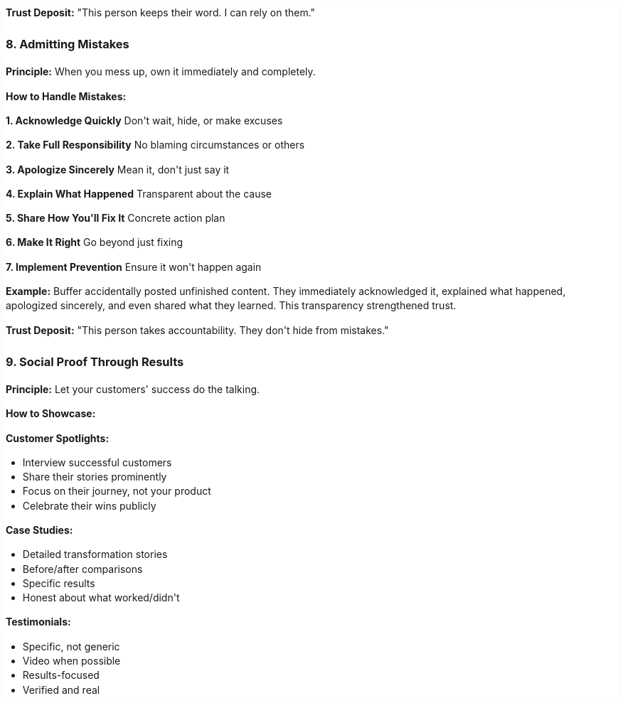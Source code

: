 **Trust Deposit:**
"This person keeps their word. I can rely on them."

### 8. Admitting Mistakes

**Principle:** When you mess up, own it immediately and completely.

**How to Handle Mistakes:**

**1. Acknowledge Quickly**
Don't wait, hide, or make excuses

**2. Take Full Responsibility**
No blaming circumstances or others

**3. Apologize Sincerely**
Mean it, don't just say it

**4. Explain What Happened**
Transparent about the cause

**5. Share How You'll Fix It**
Concrete action plan

**6. Make It Right**
Go beyond just fixing

**7. Implement Prevention**
Ensure it won't happen again

**Example:**
Buffer accidentally posted unfinished content. They immediately acknowledged it, explained what happened, apologized sincerely, and even shared what they learned. This transparency strengthened trust.

**Trust Deposit:**
"This person takes accountability. They don't hide from mistakes."

### 9. Social Proof Through Results

**Principle:** Let your customers' success do the talking.

**How to Showcase:**

**Customer Spotlights:**
- Interview successful customers
- Share their stories prominently
- Focus on their journey, not your product
- Celebrate their wins publicly

**Case Studies:**
- Detailed transformation stories
- Before/after comparisons
- Specific results
- Honest about what worked/didn't

**Testimonials:**
- Specific, not generic
- Video when possible
- Results-focused
- Verified and real
